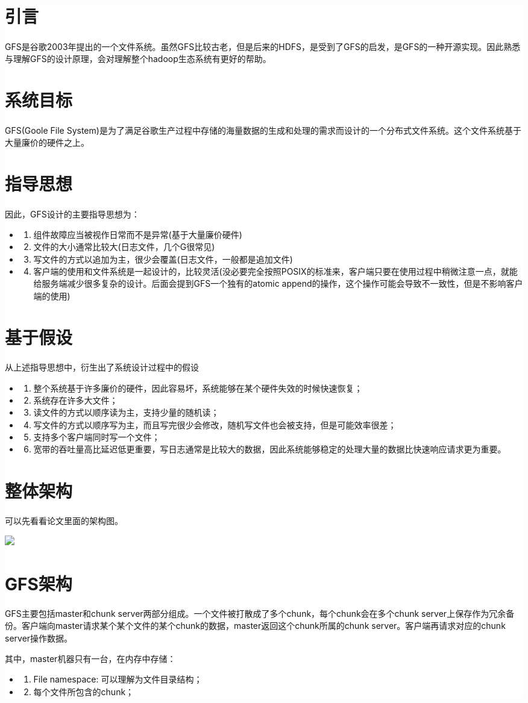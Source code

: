 
# 引言
GFS是谷歌2003年提出的一个文件系统。虽然GFS比较古老，但是后来的HDFS，是受到了GFS的启发，是GFS的一种开源实现。因此熟悉与理解GFS的设计原理，会对理解整个hadoop生态系统有更好的帮助。

# 系统目标
GFS(Goole File System)是为了满足谷歌生产过程中存储的海量数据的生成和处理的需求而设计的一个分布式文件系统。这个文件系统基于大量廉价的硬件之上。

# 指导思想
因此，GFS设计的主要指导思想为：

- 1. 组件故障应当被视作日常而不是异常(基于大量廉价硬件)

- 2. 文件的大小通常比较大(日志文件，几个G很常见)

- 3. 写文件的方式以追加为主，很少会覆盖(日志文件，一般都是追加文件)

- 4. 客户端的使用和文件系统是一起设计的，比较灵活(没必要完全按照POSIX的标准来，客户端只要在使用过程中稍微注意一点，就能给服务端减少很多复杂的设计。后面会提到GFS一个独有的atomic append的操作，这个操作可能会导致不一致性，但是不影响客户端的使用)

# 基于假设
从上述指导思想中，衍生出了系统设计过程中的假设

- 1. 整个系统基于许多廉价的硬件，因此容易坏，系统能够在某个硬件失效的时候快速恢复；

- 2. 系统存在许多大文件；

- 3. 读文件的方式以顺序读为主，支持少量的随机读；

- 4. 写文件的方式以顺序写为主，而且写完很少会修改，随机写文件也会被支持，但是可能效率很差；

- 5. 支持多个客户端同时写一个文件；

- 6. 宽带的吞吐量高比延迟低更重要，写日志通常是比较大的数据，因此系统能够稳定的处理大量的数据比快速响应请求更为重要。

# 整体架构

可以先看看论文里面的架构图。

![](https://upload-images.jianshu.io/upload_images/4309024-3e9b3ed1e3bf65c0.png?imageMogr2/auto-orient/strip%7CimageView2/2/w/700)

# GFS架构

GFS主要包括master和chunk server两部分组成。一个文件被打散成了多个chunk，每个chunk会在多个chunk server上保存作为冗余备份。客户端向master请求某个某个文件的某个chunk的数据，master返回这个chunk所属的chunk server。客户端再请求对应的chunk server操作数据。

其中，master机器只有一台，在内存中存储：

- 1. File namespace: 可以理解为文件目录结构；

- 2. 每个文件所包含的chunk；
